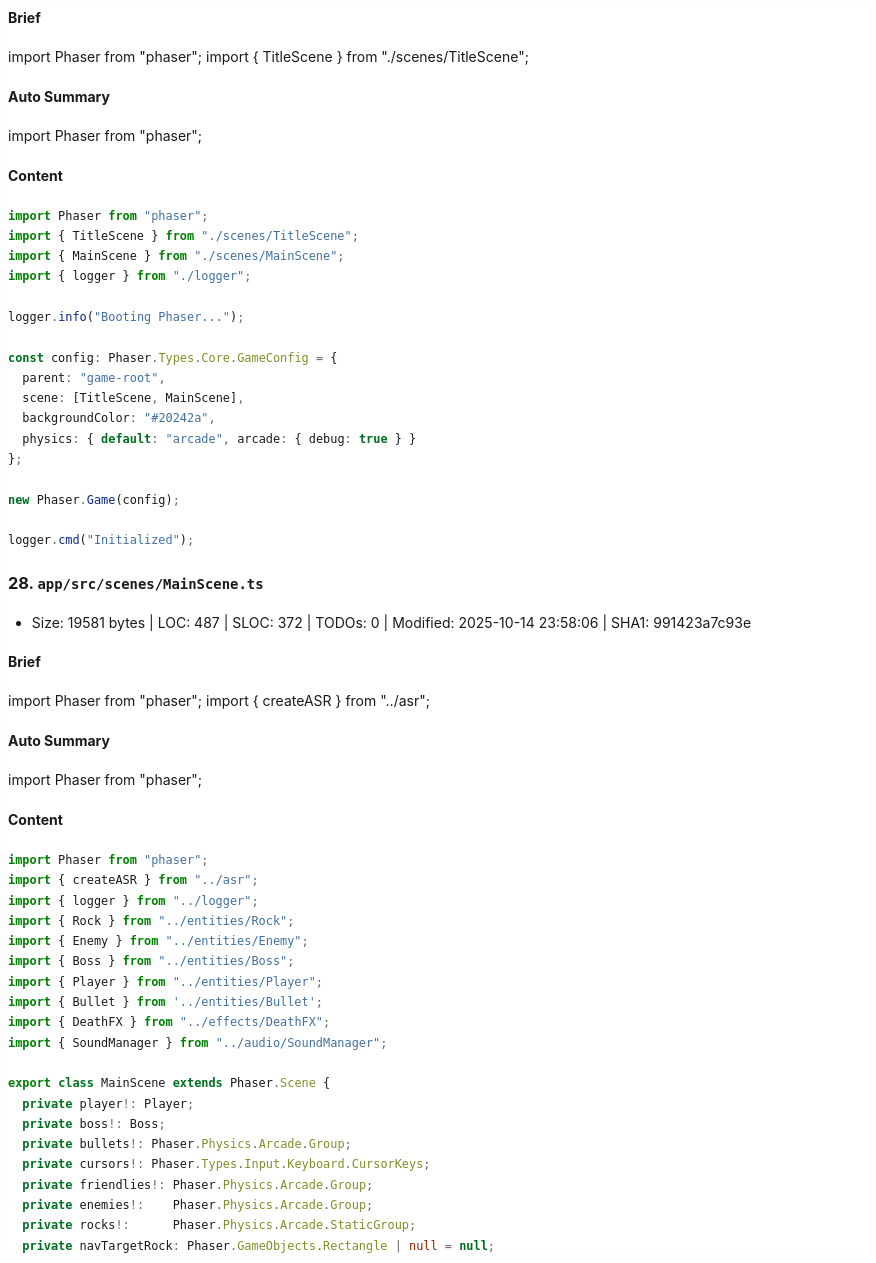 #### Brief
import Phaser from "phaser";
import { TitleScene } from "./scenes/TitleScene";

#### Auto Summary
import Phaser from "phaser";

#### Content

```typescript
import Phaser from "phaser";
import { TitleScene } from "./scenes/TitleScene";
import { MainScene } from "./scenes/MainScene";
import { logger } from "./logger";

logger.info("Booting Phaser...");

const config: Phaser.Types.Core.GameConfig = {
  parent: "game-root",
  scene: [TitleScene, MainScene],
  backgroundColor: "#20242a",
  physics: { default: "arcade", arcade: { debug: true } }
};

new Phaser.Game(config);

logger.cmd("Initialized");
```

<a id="app-src-scenes-MainScene.ts"></a>
### 28. `app/src/scenes/MainScene.ts`
- Size: 19581 bytes | LOC: 487 | SLOC: 372 | TODOs: 0 | Modified: 2025-10-14 23:58:06 | SHA1: 991423a7c93e

#### Brief
import Phaser from "phaser";
import { createASR } from "../asr";

#### Auto Summary
import Phaser from "phaser";

#### Content

```typescript
import Phaser from "phaser";
import { createASR } from "../asr";
import { logger } from "../logger";
import { Rock } from "../entities/Rock";
import { Enemy } from "../entities/Enemy";
import { Boss } from "../entities/Boss";
import { Player } from "../entities/Player";
import { Bullet } from '../entities/Bullet';
import { DeathFX } from "../effects/DeathFX";
import { SoundManager } from "../audio/SoundManager";

export class MainScene extends Phaser.Scene {
  private player!: Player;
  private boss!: Boss;
  private bullets!: Phaser.Physics.Arcade.Group; 
  private cursors!: Phaser.Types.Input.Keyboard.CursorKeys;
  private friendlies!: Phaser.Physics.Arcade.Group;
  private enemies!:    Phaser.Physics.Arcade.Group;
  private rocks!:      Phaser.Physics.Arcade.StaticGroup;
  private navTargetRock: Phaser.GameObjects.Rectangle | null = null;

```